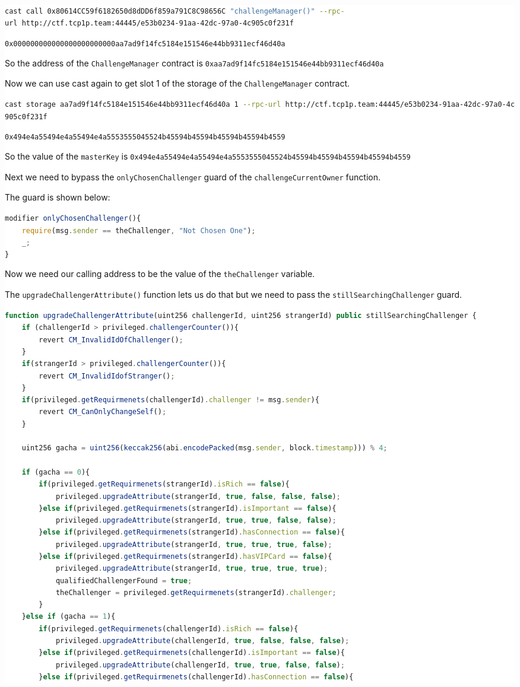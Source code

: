 ```sh
cast call 0x80614CC59f6182650d8dDD6f859a791C8C98656C "challengeManager()" --rpc-
url http://ctf.tcp1p.team:44445/e53b0234-91aa-42dc-97a0-4c905c0f231f
```

`0x000000000000000000000000aa7ad9f14fc5184e151546e44bb9311ecf46d40a`

So the address of the `ChallengeManager` contract is `0xaa7ad9f14fc5184e151546e44bb9311ecf46d40a`

Now we can use cast again to get slot 1 of the storage of the `ChallengeManager` contract.

```sh
cast storage aa7ad9f14fc5184e151546e44bb9311ecf46d40a 1 --rpc-url http://ctf.tcp1p.team:44445/e53b0234-91aa-42dc-97a0-4c905c0f231f
```

`0x494e4a55494e4a55494e4a5553555045524b45594b45594b45594b45594b4559`

So the value of the `masterKey` is `0x494e4a55494e4a55494e4a5553555045524b45594b45594b45594b45594b4559`

Next we need to bypass the `onlyChosenChallenger` guard of the `challengeCurrentOwner` function.

The guard is shown below:

```js
modifier onlyChosenChallenger(){
    require(msg.sender == theChallenger, "Not Chosen One");
    _;
}
```

Now we need our calling address to be the value of the `theChallenger` variable.

The `upgradeChallengerAttribute()` function lets us do that but we need to pass the `stillSearchingChallenger` guard.

```js
function upgradeChallengerAttribute(uint256 challengerId, uint256 strangerId) public stillSearchingChallenger {
    if (challengerId > privileged.challengerCounter()){
        revert CM_InvalidIdOfChallenger();
    }
    if(strangerId > privileged.challengerCounter()){
        revert CM_InvalidIdofStranger();
    }
    if(privileged.getRequirmenets(challengerId).challenger != msg.sender){
        revert CM_CanOnlyChangeSelf();
    }

    uint256 gacha = uint256(keccak256(abi.encodePacked(msg.sender, block.timestamp))) % 4;

    if (gacha == 0){
        if(privileged.getRequirmenets(strangerId).isRich == false){
            privileged.upgradeAttribute(strangerId, true, false, false, false);
        }else if(privileged.getRequirmenets(strangerId).isImportant == false){
            privileged.upgradeAttribute(strangerId, true, true, false, false);
        }else if(privileged.getRequirmenets(strangerId).hasConnection == false){
            privileged.upgradeAttribute(strangerId, true, true, true, false);
        }else if(privileged.getRequirmenets(strangerId).hasVIPCard == false){
            privileged.upgradeAttribute(strangerId, true, true, true, true);
            qualifiedChallengerFound = true;
            theChallenger = privileged.getRequirmenets(strangerId).challenger;
        }
    }else if (gacha == 1){
        if(privileged.getRequirmenets(challengerId).isRich == false){
            privileged.upgradeAttribute(challengerId, true, false, false, false);
        }else if(privileged.getRequirmenets(challengerId).isImportant == false){
            privileged.upgradeAttribute(challengerId, true, true, false, false);
        }else if(privileged.getRequirmenets(challengerId).hasConnection == false){
```